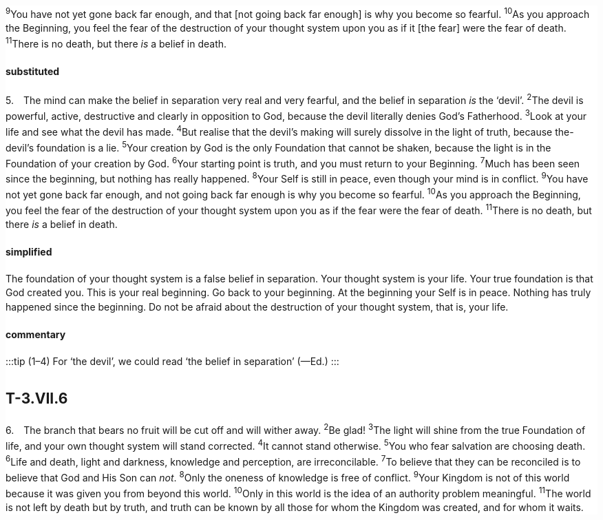 <sup>9</sup>You have not yet gone back far enough, and that [not going back far enough] is why you become so fearful. 
<sup>10</sup>As you approach the Beginning, you feel the fear of the destruction of your thought system upon you as if it [the fear] were the fear of death. 
<sup>11</sup>There is no death, but there <em>is</em> a belief in death.

#### substituted

5.&emsp;The mind can make the belief in separation very real and very fearful, and the belief in separation <em>is</em> the ‘devil’. 
<sup>2</sup>The devil is powerful, active, destructive and clearly in opposition to God, because the devil literally denies God’s Fatherhood. 
<sup>3</sup>Look at your life and see what the devil has made. 
<sup>4</sup>But realise that the devil’s making will surely dissolve in the light of truth, because the-devil’s foundation is a lie. 
<sup>5</sup>Your creation by God is the only Foundation that cannot be shaken, because the light is in the Foundation of your creation by God. 
<sup>6</sup>Your starting point is truth, and you must return to your Beginning. 
<sup>7</sup>Much has been seen since the beginning, but nothing has really happened. 
<sup>8</sup>Your Self is still in peace, even though your mind is in conflict. 
<sup>9</sup>You have not yet gone back far enough, and not going back far enough is why you become so fearful. 
<sup>10</sup>As you approach the Beginning, you feel the fear of the destruction of your thought system upon you as if the fear were the fear of death. 
<sup>11</sup>There is no death, but there <em>is</em> a belief in death.

#### simplified

The foundation of your thought system is a false belief in separation. Your thought system is your life. Your true foundation is that God created you. This is your real beginning. Go back to your beginning. At the beginning your Self is in peace. Nothing has truly happened since the beginning. Do not be afraid about the destruction of your thought system, that is, your life. 


#### commentary

:::tip
(1–4) For ‘the devil’, we could read ‘the belief in separation’ (—Ed.) 
:::



## T-3.VII.6

<p class=fip id=p6>
6.&emsp;The branch that bears no fruit will be cut off and will wither away. 
<sup>2</sup>Be glad! 
<sup>3</sup>The light will shine from the true Foundation of life, and your own thought system will stand corrected. 
<sup>4</sup>It cannot stand otherwise. 
<sup>5</sup>You who fear salvation are choosing death. 
<sup>6</sup>Life and death, light and darkness, knowledge and perception, are irreconcilable. 
<sup>7</sup>To believe that they can be reconciled is to believe that God and His Son can <em>not</em>. 
<sup>8</sup>Only the oneness of knowledge is free of conflict. 
<sup>9</sup>Your Kingdom is not of this world because it was given you from beyond this world. 
<sup>10</sup>Only in this world is the idea of an authority problem meaningful. 
<sup>11</sup>The world is not left by death but by truth, and truth can be known by all those for whom the Kingdom was created, and for whom it waits.
</p>
